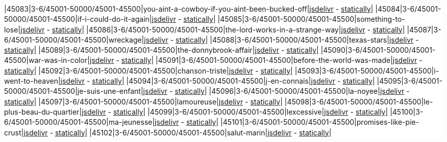 |45083|3-6/45001-50000/45001-45500|you-aint-a-cowboy-if-you-aint-been-bucked-off|[jsdelivr](https://cdn.jsdelivr.net/gh/dbchord/png-c-1110x370_3-6/45001-50000/45001-45500/you-aint-a-cowboy-if-you-aint-been-bucked-off.png) - [statically](https://cdn.statically.io/gh/dbchord/png-c-1110x370_3-6/img/45001-50000/45001-45500/you-aint-a-cowboy-if-you-aint-been-bucked-off.png)|
|45084|3-6/45001-50000/45001-45500|if-i-could-do-it-again|[jsdelivr](https://cdn.jsdelivr.net/gh/dbchord/png-c-1110x370_3-6/45001-50000/45001-45500/if-i-could-do-it-again.png) - [statically](https://cdn.statically.io/gh/dbchord/png-c-1110x370_3-6/img/45001-50000/45001-45500/if-i-could-do-it-again.png)|
|45085|3-6/45001-50000/45001-45500|something-to-lose|[jsdelivr](https://cdn.jsdelivr.net/gh/dbchord/png-c-1110x370_3-6/45001-50000/45001-45500/something-to-lose.png) - [statically](https://cdn.statically.io/gh/dbchord/png-c-1110x370_3-6/img/45001-50000/45001-45500/something-to-lose.png)|
|45086|3-6/45001-50000/45001-45500|the-lord-works-in-a-strange-way|[jsdelivr](https://cdn.jsdelivr.net/gh/dbchord/png-c-1110x370_3-6/45001-50000/45001-45500/the-lord-works-in-a-strange-way.png) - [statically](https://cdn.statically.io/gh/dbchord/png-c-1110x370_3-6/img/45001-50000/45001-45500/the-lord-works-in-a-strange-way.png)|
|45087|3-6/45001-50000/45001-45500|wreckage|[jsdelivr](https://cdn.jsdelivr.net/gh/dbchord/png-c-1110x370_3-6/45001-50000/45001-45500/wreckage.png) - [statically](https://cdn.statically.io/gh/dbchord/png-c-1110x370_3-6/img/45001-50000/45001-45500/wreckage.png)|
|45088|3-6/45001-50000/45001-45500|texas-stars|[jsdelivr](https://cdn.jsdelivr.net/gh/dbchord/png-c-1110x370_3-6/45001-50000/45001-45500/texas-stars.png) - [statically](https://cdn.statically.io/gh/dbchord/png-c-1110x370_3-6/img/45001-50000/45001-45500/texas-stars.png)|
|45089|3-6/45001-50000/45001-45500|the-donnybrook-affair|[jsdelivr](https://cdn.jsdelivr.net/gh/dbchord/png-c-1110x370_3-6/45001-50000/45001-45500/the-donnybrook-affair.png) - [statically](https://cdn.statically.io/gh/dbchord/png-c-1110x370_3-6/img/45001-50000/45001-45500/the-donnybrook-affair.png)|
|45090|3-6/45001-50000/45001-45500|war-was-in-color|[jsdelivr](https://cdn.jsdelivr.net/gh/dbchord/png-c-1110x370_3-6/45001-50000/45001-45500/war-was-in-color.png) - [statically](https://cdn.statically.io/gh/dbchord/png-c-1110x370_3-6/img/45001-50000/45001-45500/war-was-in-color.png)|
|45091|3-6/45001-50000/45001-45500|before-the-world-was-made|[jsdelivr](https://cdn.jsdelivr.net/gh/dbchord/png-c-1110x370_3-6/45001-50000/45001-45500/before-the-world-was-made.png) - [statically](https://cdn.statically.io/gh/dbchord/png-c-1110x370_3-6/img/45001-50000/45001-45500/before-the-world-was-made.png)|
|45092|3-6/45001-50000/45001-45500|chanson-triste|[jsdelivr](https://cdn.jsdelivr.net/gh/dbchord/png-c-1110x370_3-6/45001-50000/45001-45500/chanson-triste.png) - [statically](https://cdn.statically.io/gh/dbchord/png-c-1110x370_3-6/img/45001-50000/45001-45500/chanson-triste.png)|
|45093|3-6/45001-50000/45001-45500|i-went-to-heaven|[jsdelivr](https://cdn.jsdelivr.net/gh/dbchord/png-c-1110x370_3-6/45001-50000/45001-45500/i-went-to-heaven.png) - [statically](https://cdn.statically.io/gh/dbchord/png-c-1110x370_3-6/img/45001-50000/45001-45500/i-went-to-heaven.png)|
|45094|3-6/45001-50000/45001-45500|j-en-connais|[jsdelivr](https://cdn.jsdelivr.net/gh/dbchord/png-c-1110x370_3-6/45001-50000/45001-45500/j-en-connais.png) - [statically](https://cdn.statically.io/gh/dbchord/png-c-1110x370_3-6/img/45001-50000/45001-45500/j-en-connais.png)|
|45095|3-6/45001-50000/45001-45500|je-suis-une-enfant|[jsdelivr](https://cdn.jsdelivr.net/gh/dbchord/png-c-1110x370_3-6/45001-50000/45001-45500/je-suis-une-enfant.png) - [statically](https://cdn.statically.io/gh/dbchord/png-c-1110x370_3-6/img/45001-50000/45001-45500/je-suis-une-enfant.png)|
|45096|3-6/45001-50000/45001-45500|la-noyee|[jsdelivr](https://cdn.jsdelivr.net/gh/dbchord/png-c-1110x370_3-6/45001-50000/45001-45500/la-noyee.png) - [statically](https://cdn.statically.io/gh/dbchord/png-c-1110x370_3-6/img/45001-50000/45001-45500/la-noyee.png)|
|45097|3-6/45001-50000/45001-45500|lamoureuse|[jsdelivr](https://cdn.jsdelivr.net/gh/dbchord/png-c-1110x370_3-6/45001-50000/45001-45500/lamoureuse.png) - [statically](https://cdn.statically.io/gh/dbchord/png-c-1110x370_3-6/img/45001-50000/45001-45500/lamoureuse.png)|
|45098|3-6/45001-50000/45001-45500|le-plus-beau-du-quartier|[jsdelivr](https://cdn.jsdelivr.net/gh/dbchord/png-c-1110x370_3-6/45001-50000/45001-45500/le-plus-beau-du-quartier.png) - [statically](https://cdn.statically.io/gh/dbchord/png-c-1110x370_3-6/img/45001-50000/45001-45500/le-plus-beau-du-quartier.png)|
|45099|3-6/45001-50000/45001-45500|lexcessive|[jsdelivr](https://cdn.jsdelivr.net/gh/dbchord/png-c-1110x370_3-6/45001-50000/45001-45500/lexcessive.png) - [statically](https://cdn.statically.io/gh/dbchord/png-c-1110x370_3-6/img/45001-50000/45001-45500/lexcessive.png)|
|45100|3-6/45001-50000/45001-45500|ma-jeunesse|[jsdelivr](https://cdn.jsdelivr.net/gh/dbchord/png-c-1110x370_3-6/45001-50000/45001-45500/ma-jeunesse.png) - [statically](https://cdn.statically.io/gh/dbchord/png-c-1110x370_3-6/img/45001-50000/45001-45500/ma-jeunesse.png)|
|45101|3-6/45001-50000/45001-45500|promises-like-pie-crust|[jsdelivr](https://cdn.jsdelivr.net/gh/dbchord/png-c-1110x370_3-6/45001-50000/45001-45500/promises-like-pie-crust.png) - [statically](https://cdn.statically.io/gh/dbchord/png-c-1110x370_3-6/img/45001-50000/45001-45500/promises-like-pie-crust.png)|
|45102|3-6/45001-50000/45001-45500|salut-marin|[jsdelivr](https://cdn.jsdelivr.net/gh/dbchord/png-c-1110x370_3-6/45001-50000/45001-45500/salut-marin.png) - [statically](https://cdn.statically.io/gh/dbchord/png-c-1110x370_3-6/img/45001-50000/45001-45500/salut-marin.png)|